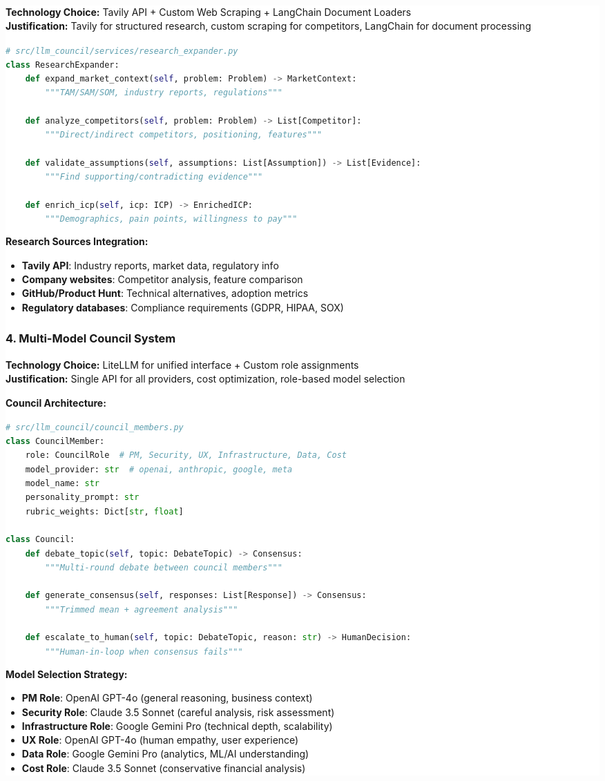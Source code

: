 **Technology Choice:** Tavily API + Custom Web Scraping + LangChain Document Loaders  
**Justification:** Tavily for structured research, custom scraping for competitors, LangChain for document processing  

```python
# src/llm_council/services/research_expander.py
class ResearchExpander:
    def expand_market_context(self, problem: Problem) -> MarketContext:
        """TAM/SAM/SOM, industry reports, regulations"""
        
    def analyze_competitors(self, problem: Problem) -> List[Competitor]:
        """Direct/indirect competitors, positioning, features"""
        
    def validate_assumptions(self, assumptions: List[Assumption]) -> List[Evidence]:
        """Find supporting/contradicting evidence"""
        
    def enrich_icp(self, icp: ICP) -> EnrichedICP:
        """Demographics, pain points, willingness to pay"""
```

**Research Sources Integration:**
- **Tavily API**: Industry reports, market data, regulatory info
- **Company websites**: Competitor analysis, feature comparison  
- **GitHub/Product Hunt**: Technical alternatives, adoption metrics
- **Regulatory databases**: Compliance requirements (GDPR, HIPAA, SOX)

### 4. Multi-Model Council System

**Technology Choice:** LiteLLM for unified interface + Custom role assignments  
**Justification:** Single API for all providers, cost optimization, role-based model selection  

**Council Architecture:**
```python
# src/llm_council/council_members.py
class CouncilMember:
    role: CouncilRole  # PM, Security, UX, Infrastructure, Data, Cost
    model_provider: str  # openai, anthropic, google, meta
    model_name: str
    personality_prompt: str
    rubric_weights: Dict[str, float]
    
class Council:
    def debate_topic(self, topic: DebateTopic) -> Consensus:
        """Multi-round debate between council members"""
        
    def generate_consensus(self, responses: List[Response]) -> Consensus:
        """Trimmed mean + agreement analysis"""
        
    def escalate_to_human(self, topic: DebateTopic, reason: str) -> HumanDecision:
        """Human-in-loop when consensus fails"""
```

**Model Selection Strategy:**
- **PM Role**: OpenAI GPT-4o (general reasoning, business context)  
- **Security Role**: Claude 3.5 Sonnet (careful analysis, risk assessment)
- **Infrastructure Role**: Google Gemini Pro (technical depth, scalability)
- **UX Role**: OpenAI GPT-4o (human empathy, user experience)
- **Data Role**: Google Gemini Pro (analytics, ML/AI understanding)
- **Cost Role**: Claude 3.5 Sonnet (conservative financial analysis)
